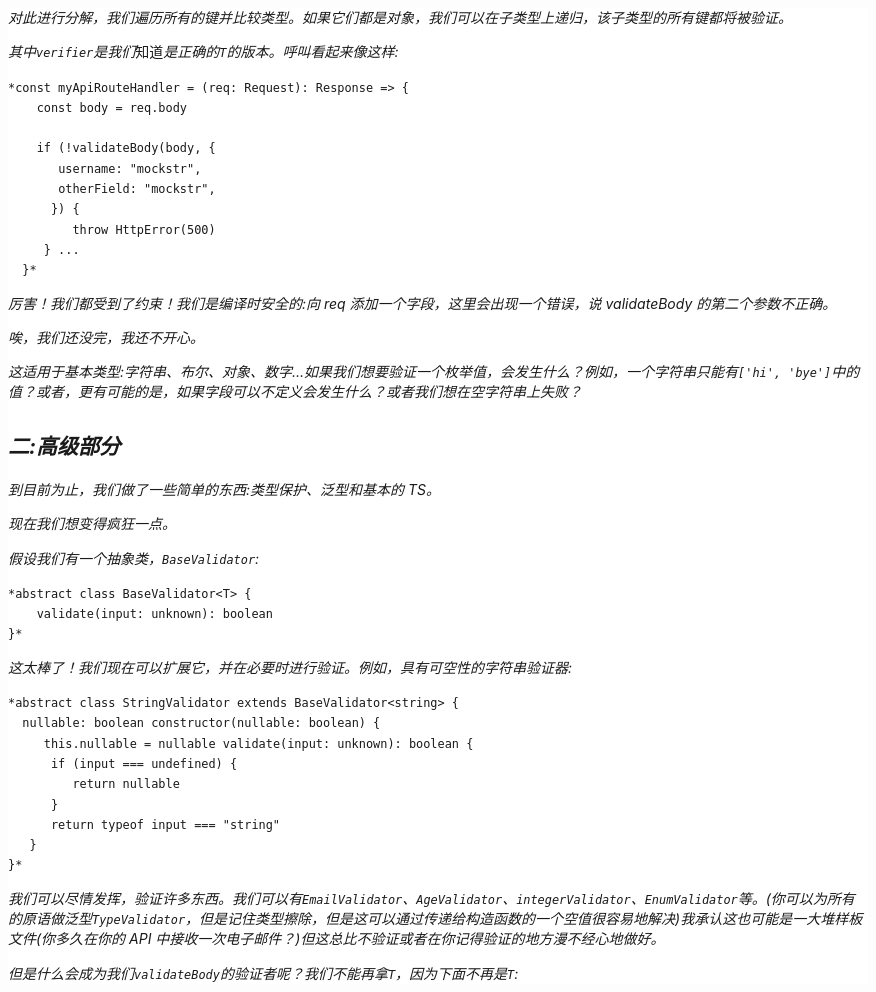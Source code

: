 *对此进行分解，我们遍历所有的键并比较类型。如果它们都是对象，我们可以在子类型上递归，该子类型的所有键都将被验证。*

*其中`verifier`是我们*知道*是正确的`T`的版本。呼叫看起来像这样:*

```
*const myApiRouteHandler = (req: Request): Response => {
    const body = req.body

    if (!validateBody(body, {
       username: "mockstr",
       otherField: "mockstr",
      }) {
         throw HttpError(500)
     } ...
  }*
```

*厉害！我们都受到了约束！我们是编译时安全的:向 req 添加一个字段，这里会出现一个错误，说 validateBody 的第二个参数不正确。*

*唉，我们还没完，我还不开心。*

*这适用于基本类型:字符串、布尔、对象、数字…如果我们想要验证一个枚举值，会发生什么？例如，一个字符串只能有`['hi', 'bye']`中的值？或者，更有可能的是，如果字段可以不定义会发生什么？或者我们想在空字符串上失败？*

## *二:高级部分*

*到目前为止，我们做了一些简单的东西:类型保护、泛型和基本的 TS。*

*现在我们想变得疯狂一点。*

*假设我们有一个抽象类，`BaseValidator`:*

```
*abstract class BaseValidator<T> {
    validate(input: unknown): boolean
}*
```

*这太棒了！我们现在可以扩展它，并在必要时进行验证。例如，具有可空性的字符串验证器:*

```
*abstract class StringValidator extends BaseValidator<string> {
  nullable: boolean constructor(nullable: boolean) {
     this.nullable = nullable validate(input: unknown): boolean {
      if (input === undefined) {
         return nullable
      } 
      return typeof input === "string"
   }
}*
```

*我们可以尽情发挥，验证许多东西。我们可以有`EmailValidator`、`AgeValidator`、`integerValidator`、`EnumValidator`等。(你可以为所有的原语做泛型`TypeValidator`，但是记住类型擦除，但是这可以通过传递给构造函数的一个空值很容易地解决)我承认这也可能是一大堆样板文件(你多久在你的 API 中接收一次电子邮件？)但这总比不验证或者在你记得验证的地方漫不经心地做好。*

*但是什么会成为我们`validateBody`的验证者呢？我们不能再拿`T`，因为下面不再是`T`:*


   [key in keyof T]: FieldOption<T[key]>